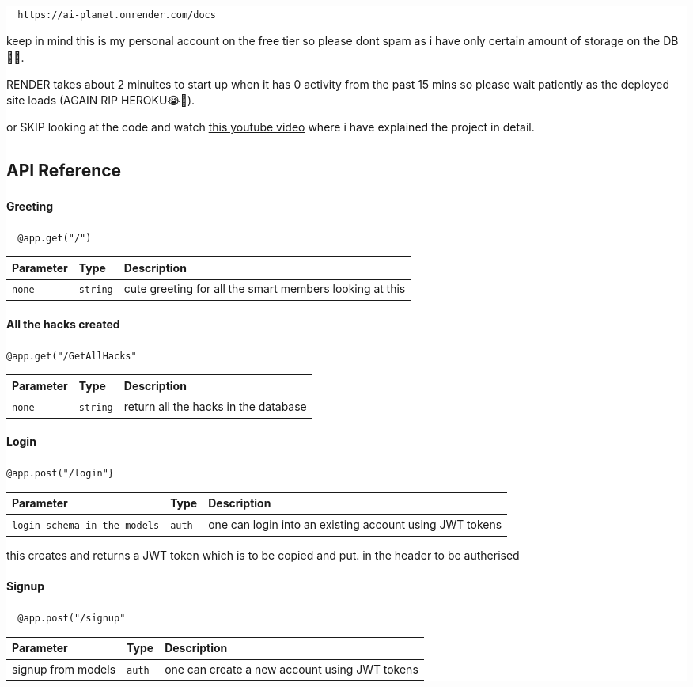 ```bash
  https://ai-planet.onrender.com/docs
```
keep in mind this is my personal account on the free tier so please dont spam as i have only certain amount of storage on the DB 🥺😩. 

RENDER takes about 2 minuites to start up when it has 0 activity from the past 15 mins so please wait patiently as the deployed site loads (AGAIN RIP HEROKU😭🫡).

or SKIP looking at the code and watch [this youtube video](https://youtu.be/HzTunHnu-So) where i have explained the project in detail.
## API Reference

#### Greeting

```http
  @app.get("/")
```

| Parameter | Type     | Description                |
| :-------- | :------- | :------------------------- |
| `none` | `string` | cute greeting for all the smart members looking at this |

####  All the hacks created

```http
@app.get("/GetAllHacks"
```

| Parameter | Type     | Description                       |
| :-------- | :------- | :-------------------------------- |
| `none`      | `string` | return all the hacks in the database |



####  Login

```http
@app.post("/login"}
```

| Parameter | Type     | Description                       |
| :-------- | :------- | :-------------------------------- |
| `login schema in the models`      | `auth` | one can login into an existing account using JWT tokens|

this creates and returns a JWT token which is to be copied and put. in the header to be autherised

####  Signup

```http
  @app.post("/signup"
```

| Parameter | Type     | Description                       |
| :-------- | :------- | :-------------------------------- |
| signup from models    | `auth` | one can create a new account using JWT tokens |
